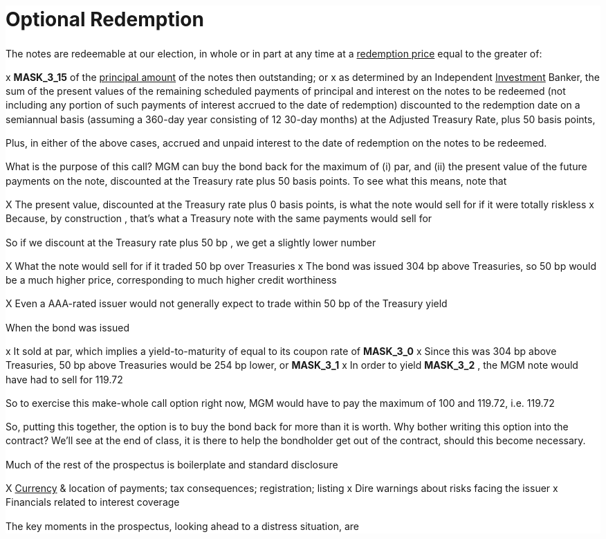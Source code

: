 # Optional Redemption

The notes are redeemable at our election,  in whole or in part at any time at a [redemption price](II.%20The%20Roles%20of%20Banks%20and%20Derivative%20Markets%20in%20Resolving%20Problems%20Inherent%20in%20Debt%20Contracts/Class%202-%20Debt%20Contracts%20due%20to%20Lack%20of%20Information/MGM%20Prospectus.md) equal to the greater of:

x __MASK_3_15__ of the [principal amount](../Financial%20Instruments/Financial%20Derivatives%20and%20Quantitative%20Methods/HSBC-Auto%20callable%20Barrier%20Notes%20with%20Step-up%20Premium.md) of the notes then outstanding; or x as determined by an Independent [Investment](../Advanced%20Investments/An%20Asset%20Allocation%20Primer.md) Banker,  the sum of the present values of the remaining scheduled payments of principal and interest on the notes to be redeemed (not including any portion of such payments of interest accrued to the date of redemption) discounted to the redemption date on a semiannual basis (assuming a 360-day year consisting of 12 30-day months) at the Adjusted Treasury Rate,  plus 50 basis points,

Plus,  in either of the above cases,  accrued and unpaid interest to the date of redemption on the notes to be redeemed.

What is the purpose of this call? MGM can buy the bond back for the maximum of (i) par,  and (ii) the present value of the future payments on the note,  discounted at the Treasury rate plus 50 basis points. To see what this means,  note that

X The present value,  discounted at the Treasury rate plus 0 basis points,  is what the note would sell for if it were totally riskless x Because,  by construction ,  that’s what a Treasury note with the same payments would sell for

So if we discount at the Treasury rate plus 50 bp ,  we get a slightly lower number

X What the note would sell for if it traded 50 bp over Treasuries x The bond was issued 304 bp above Treasuries,  so 50 bp would be a much higher price,  corresponding to much higher credit worthiness

X Even a AAA-rated issuer would not generally expect to trade within 50 bp of the Treasury yield

When the bond was issued

x It sold at par,  which implies a yield-to-maturity of equal to its coupon rate of __MASK_3_0__ x Since this was 304 bp above Treasuries,  50 bp above Treasuries would be 254 bp lower,  or __MASK_3_1__ x In order to yield __MASK_3_2__ ,  the MGM note would have had to sell for 119.72

So to exercise this make-whole call option right now,  MGM would have to pay the maximum of 100 and 119.72,  i.e. 119.72

So,  putting this together,  the option is to buy the bond back for more than it is worth. Why bother writing this option into the contract? We’ll see at the end of class,  it is there to help the bondholder get out of the contract,  should this become necessary.

Much of the rest of the prospectus is boilerplate and standard disclosure

X [Currency](../Financial%20Instruments/Lecture%20Notes-%20Financial%20Instruments/Teaching%20Note%201-%20Forward%20Rates%20Agreement/Forwards%20and%20Futures%20Notes.md) & location of payments; tax consequences; registration; listing x Dire warnings about risks facing the issuer x Financials related to interest coverage

The key moments in the prospectus,  looking ahead to a distress situation,  are
